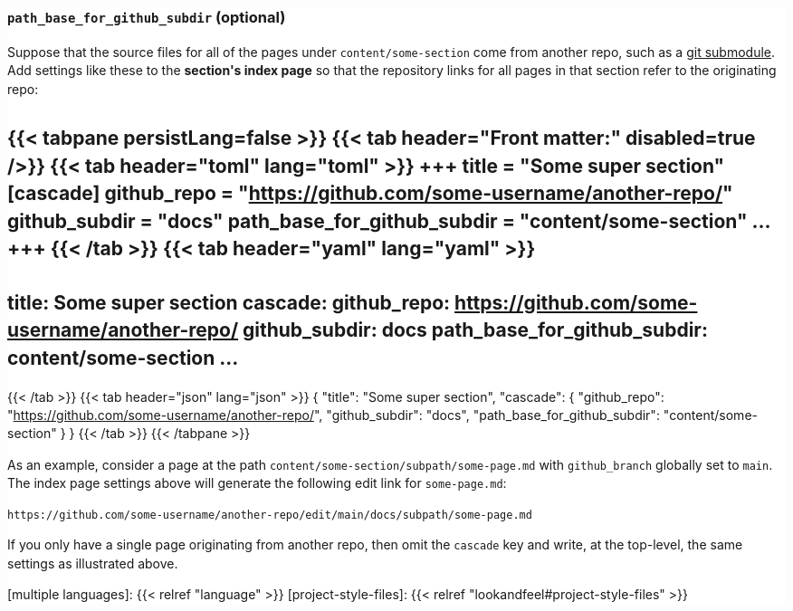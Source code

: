 ### `path_base_for_github_subdir` (optional)

Suppose that the source files for all of the pages under `content/some-section`
come from another repo, such as a [git submodule][]. Add settings like these to
the **section's index page** so that the repository links for all pages in that
section refer to the originating repo:

{{< tabpane persistLang=false >}}
{{< tab header="Front matter:" disabled=true />}}
{{< tab header="toml" lang="toml" >}}
+++
title = "Some super section"
[cascade]
github_repo = "<https://github.com/some-username/another-repo/>"
github_subdir = "docs"
path_base_for_github_subdir = "content/some-section"
…
+++
{{< /tab >}}
{{< tab header="yaml" lang="yaml" >}}
---

title: Some super section
cascade:
  github_repo: <https://github.com/some-username/another-repo/>
  github_subdir: docs
  path_base_for_github_subdir: content/some-section
…
---

{{< /tab >}}
{{< tab header="json" lang="json" >}}
{
  "title": "Some super section",
  "cascade": {
    "github_repo": "<https://github.com/some-username/another-repo/>",
    "github_subdir": "docs",
    "path_base_for_github_subdir": "content/some-section"
  }
}
{{< /tab >}}
{{< /tabpane >}}

As an example, consider a page at the path
`content/some-section/subpath/some-page.md` with `github_branch` globally set to
`main`. The index page settings above will generate the following edit link for
`some-page.md`:

```nocode
https://github.com/some-username/another-repo/edit/main/docs/subpath/some-page.md
```

If you only have a single page originating from another repo, then omit the
`cascade` key and write, at the top-level, the same settings as illustrated
above.


  [path_base_for_github_subdir]: #path_base_for_github_subdir-optional
[git submodule]: https://git-scm.com/book/en/v2/Git-Tools-Submodules
[multiple languages]: {{< relref "language" >}}
[project-style-files]: {{< relref "lookandfeel#project-style-files" >}}